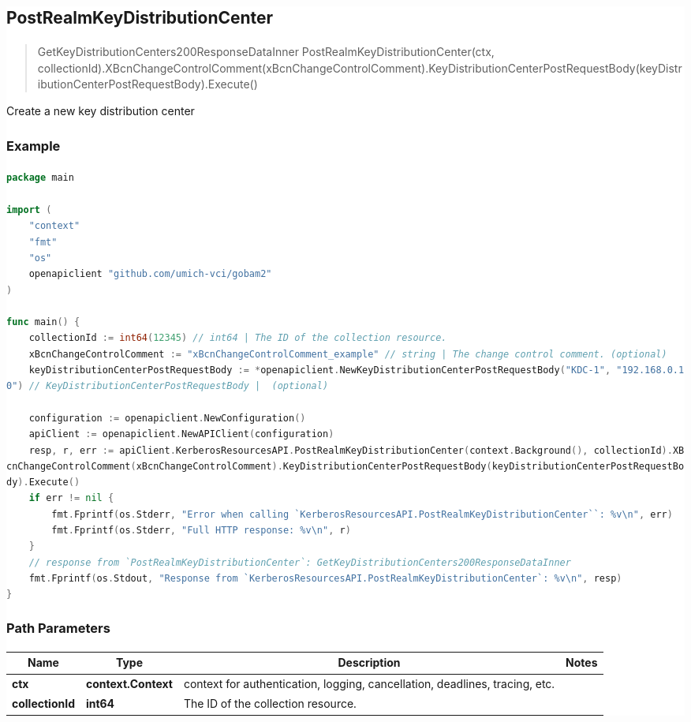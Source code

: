 
## PostRealmKeyDistributionCenter

> GetKeyDistributionCenters200ResponseDataInner PostRealmKeyDistributionCenter(ctx, collectionId).XBcnChangeControlComment(xBcnChangeControlComment).KeyDistributionCenterPostRequestBody(keyDistributionCenterPostRequestBody).Execute()

Create a new key distribution center



### Example

```go
package main

import (
	"context"
	"fmt"
	"os"
	openapiclient "github.com/umich-vci/gobam2"
)

func main() {
	collectionId := int64(12345) // int64 | The ID of the collection resource.
	xBcnChangeControlComment := "xBcnChangeControlComment_example" // string | The change control comment. (optional)
	keyDistributionCenterPostRequestBody := *openapiclient.NewKeyDistributionCenterPostRequestBody("KDC-1", "192.168.0.10") // KeyDistributionCenterPostRequestBody |  (optional)

	configuration := openapiclient.NewConfiguration()
	apiClient := openapiclient.NewAPIClient(configuration)
	resp, r, err := apiClient.KerberosResourcesAPI.PostRealmKeyDistributionCenter(context.Background(), collectionId).XBcnChangeControlComment(xBcnChangeControlComment).KeyDistributionCenterPostRequestBody(keyDistributionCenterPostRequestBody).Execute()
	if err != nil {
		fmt.Fprintf(os.Stderr, "Error when calling `KerberosResourcesAPI.PostRealmKeyDistributionCenter``: %v\n", err)
		fmt.Fprintf(os.Stderr, "Full HTTP response: %v\n", r)
	}
	// response from `PostRealmKeyDistributionCenter`: GetKeyDistributionCenters200ResponseDataInner
	fmt.Fprintf(os.Stdout, "Response from `KerberosResourcesAPI.PostRealmKeyDistributionCenter`: %v\n", resp)
}
```

### Path Parameters


Name | Type | Description  | Notes
------------- | ------------- | ------------- | -------------
**ctx** | **context.Context** | context for authentication, logging, cancellation, deadlines, tracing, etc.
**collectionId** | **int64** | The ID of the collection resource. | 
